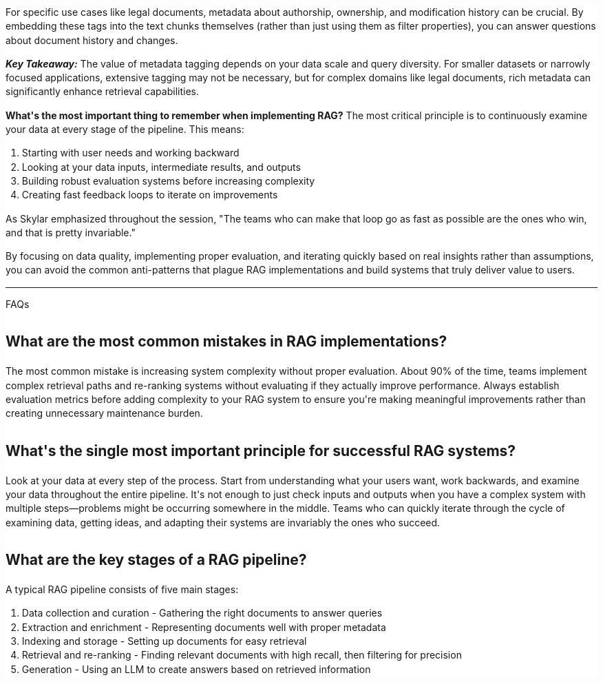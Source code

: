 For specific use cases like legal documents, metadata about authorship, ownership, and modification history can be crucial. By embedding these tags into the text chunks themselves (rather than just using them as filter properties), you can answer questions about document history and changes.

***Key Takeaway:*** The value of metadata tagging depends on your data scale and query diversity. For smaller datasets or narrowly focused applications, extensive tagging may not be necessary, but for complex domains like legal documents, rich metadata can significantly enhance retrieval capabilities.

**What's the most important thing to remember when implementing RAG?**
The most critical principle is to continuously examine your data at every stage of the pipeline. This means:

1. Starting with user needs and working backward
2. Looking at your data inputs, intermediate results, and outputs
3. Building robust evaluation systems before increasing complexity
4. Creating fast feedback loops to iterate on improvements

As Skylar emphasized throughout the session, "The teams who can make that loop go as fast as possible are the ones who win, and that is pretty invariable."

By focusing on data quality, implementing proper evaluation, and iterating quickly based on real insights rather than assumptions, you can avoid the common anti-patterns that plague RAG implementations and build systems that truly deliver value to users.

---

FAQs

## What are the most common mistakes in RAG implementations?

The most common mistake is increasing system complexity without proper evaluation. About 90% of the time, teams implement complex retrieval paths and re-ranking systems without evaluating if they actually improve performance. Always establish evaluation metrics before adding complexity to your RAG system to ensure you're making meaningful improvements rather than creating unnecessary maintenance burden.

## What's the single most important principle for successful RAG systems?

Look at your data at every step of the process. Start from understanding what your users want, work backwards, and examine your data throughout the entire pipeline. It's not enough to just check inputs and outputs when you have a complex system with multiple steps—problems might be occurring somewhere in the middle. Teams who can quickly iterate through the cycle of examining data, getting ideas, and adapting their systems are invariably the ones who succeed.

## What are the key stages of a RAG pipeline?

A typical RAG pipeline consists of five main stages:

1. Data collection and curation - Gathering the right documents to answer queries
2. Extraction and enrichment - Representing documents well with proper metadata
3. Indexing and storage - Setting up documents for easy retrieval
4. Retrieval and re-ranking - Finding relevant documents with high recall, then filtering for precision
5. Generation - Using an LLM to create answers based on retrieved information
